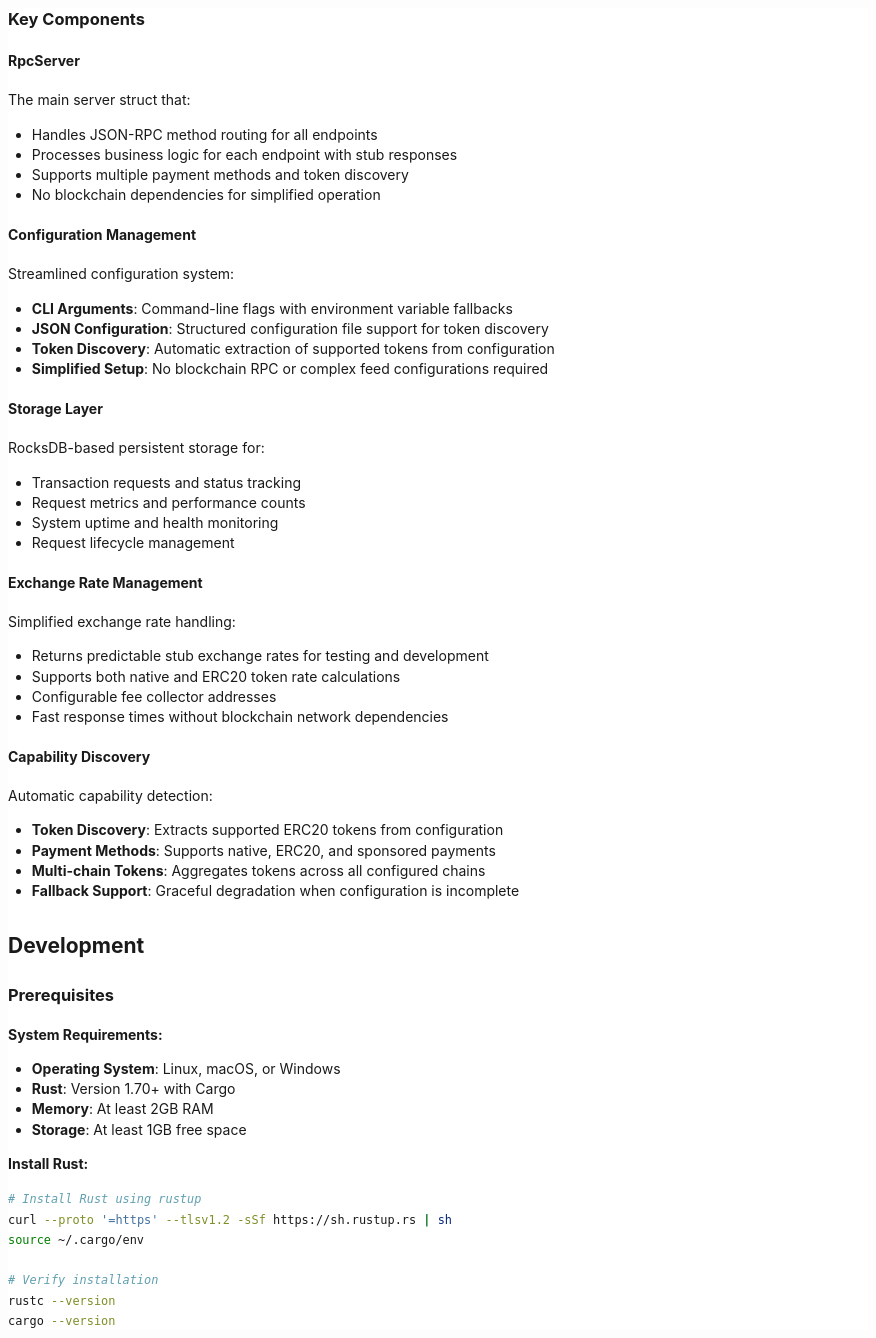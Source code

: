 ### Key Components

#### RpcServer
The main server struct that:
- Handles JSON-RPC method routing for all endpoints
- Processes business logic for each endpoint with stub responses
- Supports multiple payment methods and token discovery
- No blockchain dependencies for simplified operation

#### Configuration Management
Streamlined configuration system:
- **CLI Arguments**: Command-line flags with environment variable fallbacks
- **JSON Configuration**: Structured configuration file support for token discovery
- **Token Discovery**: Automatic extraction of supported tokens from configuration
- **Simplified Setup**: No blockchain RPC or complex feed configurations required

#### Storage Layer
RocksDB-based persistent storage for:
- Transaction requests and status tracking
- Request metrics and performance counts  
- System uptime and health monitoring
- Request lifecycle management

#### Exchange Rate Management
Simplified exchange rate handling:
- Returns predictable stub exchange rates for testing and development
- Supports both native and ERC20 token rate calculations
- Configurable fee collector addresses
- Fast response times without blockchain network dependencies

#### Capability Discovery
Automatic capability detection:
- **Token Discovery**: Extracts supported ERC20 tokens from configuration
- **Payment Methods**: Supports native, ERC20, and sponsored payments
- **Multi-chain Tokens**: Aggregates tokens across all configured chains
- **Fallback Support**: Graceful degradation when configuration is incomplete

## Development

### Prerequisites

**System Requirements:**
- **Operating System**: Linux, macOS, or Windows
- **Rust**: Version 1.70+ with Cargo
- **Memory**: At least 2GB RAM
- **Storage**: At least 1GB free space

**Install Rust:**
```bash
# Install Rust using rustup
curl --proto '=https' --tlsv1.2 -sSf https://sh.rustup.rs | sh
source ~/.cargo/env

# Verify installation
rustc --version
cargo --version
```
